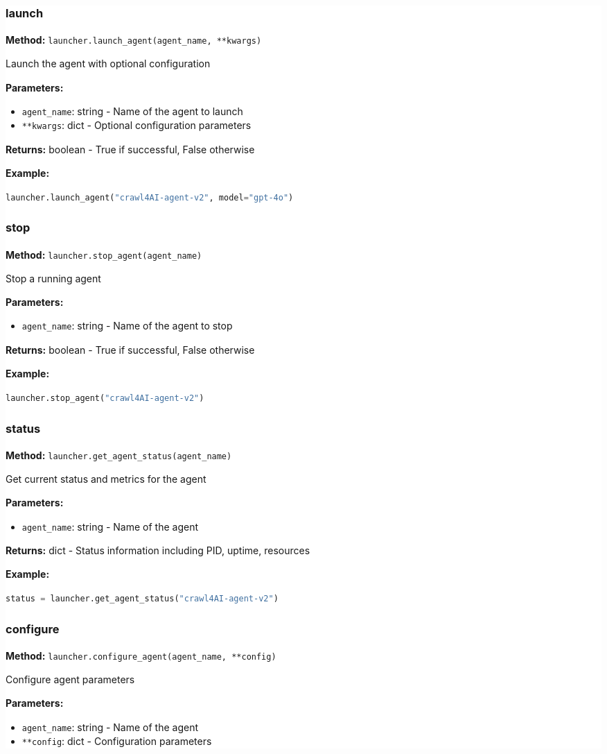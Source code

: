 ### launch

**Method:** `launcher.launch_agent(agent_name, **kwargs)`

Launch the agent with optional configuration

**Parameters:**
- `agent_name`: string - Name of the agent to launch
- `**kwargs`: dict - Optional configuration parameters

**Returns:** boolean - True if successful, False otherwise

**Example:**
```python
launcher.launch_agent("crawl4AI-agent-v2", model="gpt-4o")
```

### stop

**Method:** `launcher.stop_agent(agent_name)`

Stop a running agent

**Parameters:**
- `agent_name`: string - Name of the agent to stop

**Returns:** boolean - True if successful, False otherwise

**Example:**
```python
launcher.stop_agent("crawl4AI-agent-v2")
```

### status

**Method:** `launcher.get_agent_status(agent_name)`

Get current status and metrics for the agent

**Parameters:**
- `agent_name`: string - Name of the agent

**Returns:** dict - Status information including PID, uptime, resources

**Example:**
```python
status = launcher.get_agent_status("crawl4AI-agent-v2")
```

### configure

**Method:** `launcher.configure_agent(agent_name, **config)`

Configure agent parameters

**Parameters:**
- `agent_name`: string - Name of the agent
- `**config`: dict - Configuration parameters
